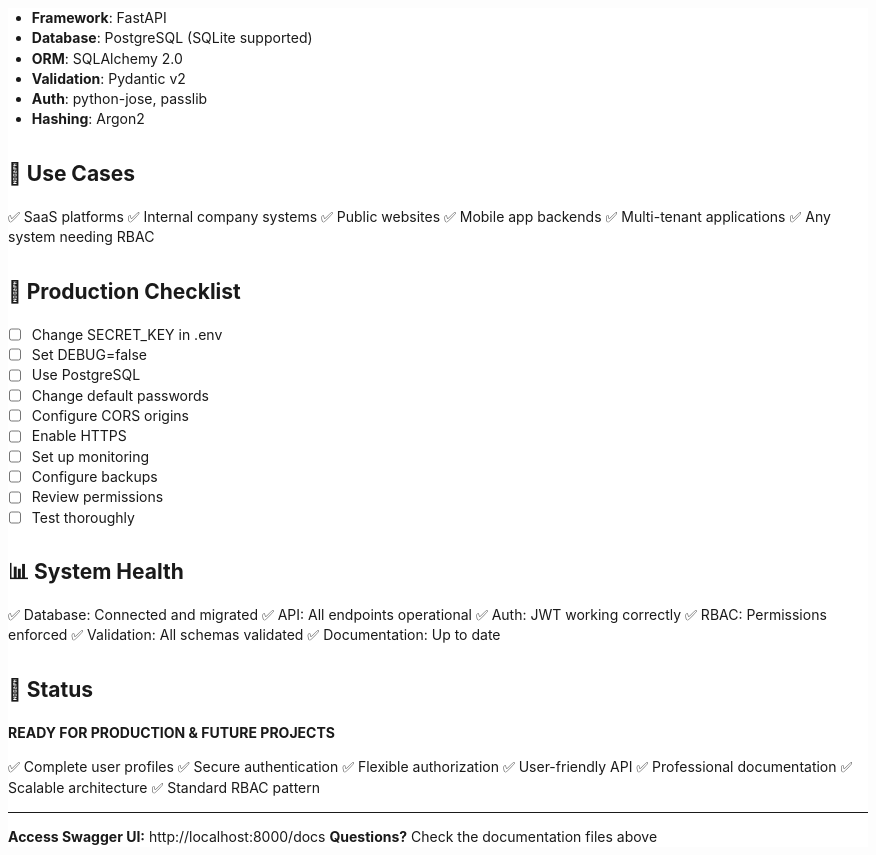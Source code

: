 - **Framework**: FastAPI
- **Database**: PostgreSQL (SQLite supported)
- **ORM**: SQLAlchemy 2.0
- **Validation**: Pydantic v2
- **Auth**: python-jose, passlib
- **Hashing**: Argon2

## 🎯 Use Cases

✅ SaaS platforms
✅ Internal company systems
✅ Public websites
✅ Mobile app backends
✅ Multi-tenant applications
✅ Any system needing RBAC

## 🚀 Production Checklist

- [ ] Change SECRET_KEY in .env
- [ ] Set DEBUG=false
- [ ] Use PostgreSQL
- [ ] Change default passwords
- [ ] Configure CORS origins
- [ ] Enable HTTPS
- [ ] Set up monitoring
- [ ] Configure backups
- [ ] Review permissions
- [ ] Test thoroughly

## 📊 System Health

✅ Database: Connected and migrated
✅ API: All endpoints operational
✅ Auth: JWT working correctly
✅ RBAC: Permissions enforced
✅ Validation: All schemas validated
✅ Documentation: Up to date

## 🎉 Status

**READY FOR PRODUCTION & FUTURE PROJECTS**

✅ Complete user profiles
✅ Secure authentication
✅ Flexible authorization
✅ User-friendly API
✅ Professional documentation
✅ Scalable architecture
✅ Standard RBAC pattern

---

**Access Swagger UI:** http://localhost:8000/docs
**Questions?** Check the documentation files above
